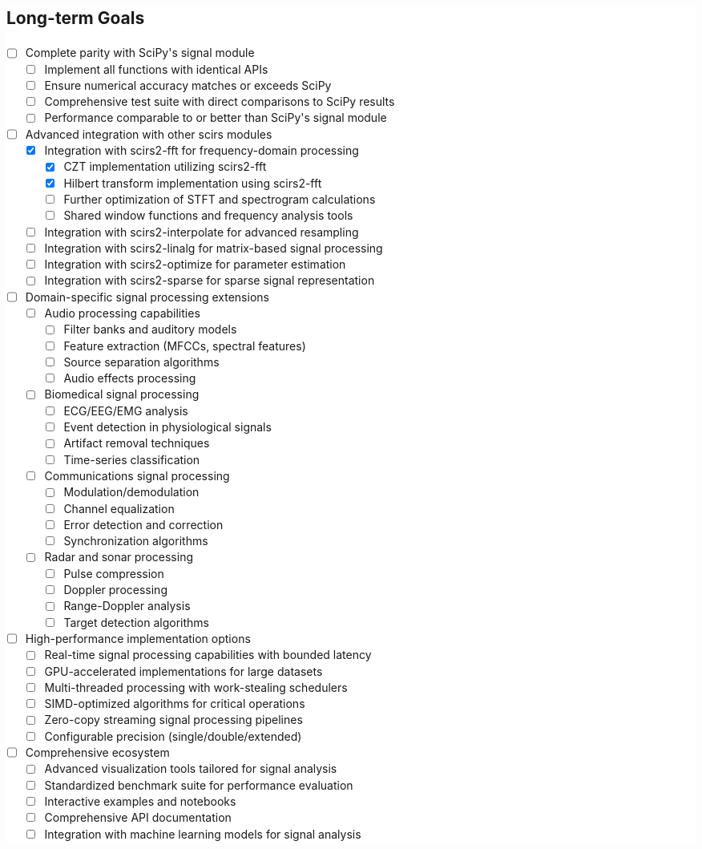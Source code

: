 ## Long-term Goals

- [ ] Complete parity with SciPy's signal module
  - [ ] Implement all functions with identical APIs
  - [ ] Ensure numerical accuracy matches or exceeds SciPy
  - [ ] Comprehensive test suite with direct comparisons to SciPy results
  - [ ] Performance comparable to or better than SciPy's signal module

- [ ] Advanced integration with other scirs modules
  - [x] Integration with scirs2-fft for frequency-domain processing
    - [x] CZT implementation utilizing scirs2-fft
    - [x] Hilbert transform implementation using scirs2-fft
    - [ ] Further optimization of STFT and spectrogram calculations
    - [ ] Shared window functions and frequency analysis tools
  - [ ] Integration with scirs2-interpolate for advanced resampling
  - [ ] Integration with scirs2-linalg for matrix-based signal processing
  - [ ] Integration with scirs2-optimize for parameter estimation
  - [ ] Integration with scirs2-sparse for sparse signal representation

- [ ] Domain-specific signal processing extensions
  - [ ] Audio processing capabilities
    - [ ] Filter banks and auditory models
    - [ ] Feature extraction (MFCCs, spectral features)
    - [ ] Source separation algorithms
    - [ ] Audio effects processing
  - [ ] Biomedical signal processing
    - [ ] ECG/EEG/EMG analysis
    - [ ] Event detection in physiological signals
    - [ ] Artifact removal techniques
    - [ ] Time-series classification
  - [ ] Communications signal processing
    - [ ] Modulation/demodulation
    - [ ] Channel equalization
    - [ ] Error detection and correction
    - [ ] Synchronization algorithms
  - [ ] Radar and sonar processing
    - [ ] Pulse compression
    - [ ] Doppler processing
    - [ ] Range-Doppler analysis
    - [ ] Target detection algorithms

- [ ] High-performance implementation options
  - [ ] Real-time signal processing capabilities with bounded latency
  - [ ] GPU-accelerated implementations for large datasets
  - [ ] Multi-threaded processing with work-stealing schedulers
  - [ ] SIMD-optimized algorithms for critical operations
  - [ ] Zero-copy streaming signal processing pipelines
  - [ ] Configurable precision (single/double/extended)

- [ ] Comprehensive ecosystem
  - [ ] Advanced visualization tools tailored for signal analysis
  - [ ] Standardized benchmark suite for performance evaluation
  - [ ] Interactive examples and notebooks
  - [ ] Comprehensive API documentation
  - [ ] Integration with machine learning models for signal analysis